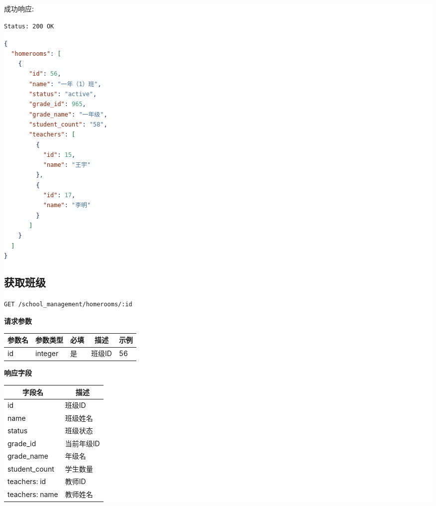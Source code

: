 成功响应:

```
Status: 200 OK
```

```json
{
  "homerooms": [
    {
       "id": 56,
       "name": "一年（1）班",
       "status": "active",
       "grade_id": 965,
       "grade_name": "一年级",
       "student_count": "58",
       "teachers": [
         {
           "id": 15,
           "name": "王宇"
         },
         {
           "id": 17,
           "name": "李明"
         }
       ]
    }
  ]
}
```

## 获取班级

```
GET /school_management/homerooms/:id
```

**请求参数**

| 参数名 | 参数类型 | 必填 | 描述 | 示例 |
| --- | --- | --- | --- | --- |
| id | integer | 是 | 班级ID | 56 |

**响应字段**

| 字段名 | 描述 |
| -- | -- |
| id | 班级ID |
| name | 班级姓名 |
| status | 班级状态 |
| grade_id | 当前年级ID |
| grade_name | 年级名 |
| student_count | 学生数量 |
| teachers: id | 教师ID |
| teachers: name | 教师姓名 |
